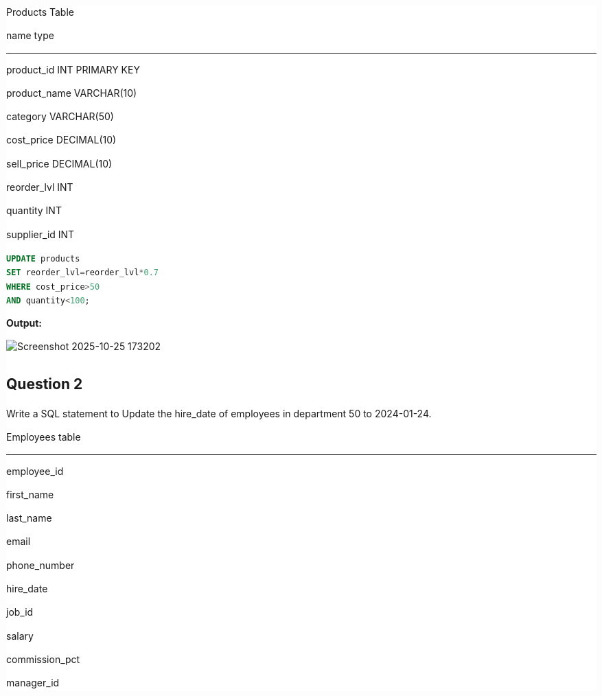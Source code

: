 
Products Table 


name          type       
----------    ---------- 
product_id     INT PRIMARY KEY   

product_name   VARCHAR(10) 

category       VARCHAR(50) 

cost_price     DECIMAL(10)

sell_price     DECIMAL(10)

reorder_lvl    INT

quantity       INT  

supplier_id    INT 



```sql
UPDATE products
SET reorder_lvl=reorder_lvl*0.7
WHERE cost_price>50
AND quantity<100;
```

**Output:**

<img width="1080" height="228" alt="Screenshot 2025-10-25 173202" src="https://github.com/user-attachments/assets/f53a0b08-8e8a-4602-9975-c5386a86fbd1" />


**Question 2**
---
Write a SQL statement to Update the hire_date of employees in department 50 to 2024-01-24.


Employees table


---------------
employee_id

first_name

last_name

email

phone_number

hire_date

job_id

salary

commission_pct

manager_id
